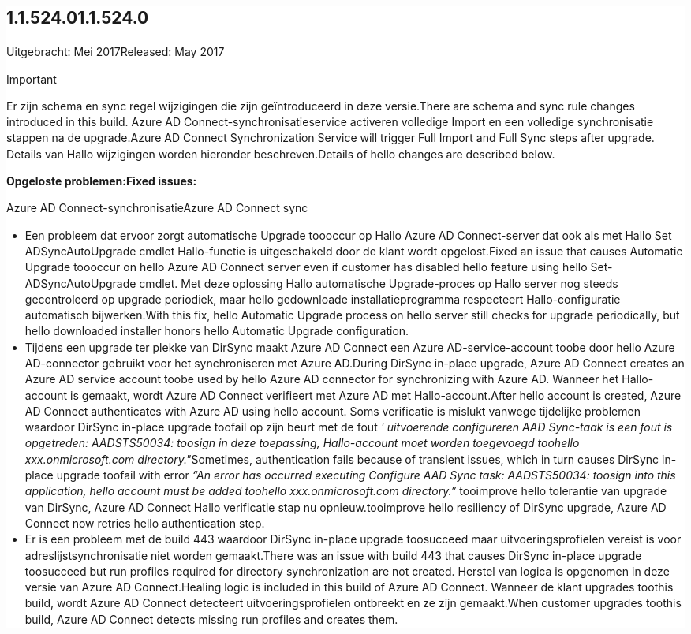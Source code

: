 ## <a name="115240"></a><span data-ttu-id="f4162-320">1.1.524.0</span><span class="sxs-lookup"><span data-stu-id="f4162-320">1.1.524.0</span></span>
<span data-ttu-id="f4162-321">Uitgebracht: Mei 2017</span><span class="sxs-lookup"><span data-stu-id="f4162-321">Released: May 2017</span></span>

> [!IMPORTANT]
> <span data-ttu-id="f4162-322">Er zijn schema en sync regel wijzigingen die zijn geïntroduceerd in deze versie.</span><span class="sxs-lookup"><span data-stu-id="f4162-322">There are schema and sync rule changes introduced in this build.</span></span> <span data-ttu-id="f4162-323">Azure AD Connect-synchronisatieservice activeren volledige Import en een volledige synchronisatie stappen na de upgrade.</span><span class="sxs-lookup"><span data-stu-id="f4162-323">Azure AD Connect Synchronization Service will trigger Full Import and Full Sync steps after upgrade.</span></span> <span data-ttu-id="f4162-324">Details van Hallo wijzigingen worden hieronder beschreven.</span><span class="sxs-lookup"><span data-stu-id="f4162-324">Details of hello changes are described below.</span></span>
>
>

<span data-ttu-id="f4162-325">**Opgeloste problemen:**</span><span class="sxs-lookup"><span data-stu-id="f4162-325">**Fixed issues:**</span></span>

<span data-ttu-id="f4162-326">Azure AD Connect-synchronisatie</span><span class="sxs-lookup"><span data-stu-id="f4162-326">Azure AD Connect sync</span></span>

* <span data-ttu-id="f4162-327">Een probleem dat ervoor zorgt automatische Upgrade toooccur op Hallo Azure AD Connect-server dat ook als met Hallo Set ADSyncAutoUpgrade cmdlet Hallo-functie is uitgeschakeld door de klant wordt opgelost.</span><span class="sxs-lookup"><span data-stu-id="f4162-327">Fixed an issue that causes Automatic Upgrade toooccur on hello Azure AD Connect server even if customer has disabled hello feature using hello Set-ADSyncAutoUpgrade cmdlet.</span></span> <span data-ttu-id="f4162-328">Met deze oplossing Hallo automatische Upgrade-proces op Hallo server nog steeds gecontroleerd op upgrade periodiek, maar hello gedownloade installatieprogramma respecteert Hallo-configuratie automatisch bijwerken.</span><span class="sxs-lookup"><span data-stu-id="f4162-328">With this fix, hello Automatic Upgrade process on hello server still checks for upgrade periodically, but hello downloaded installer honors hello Automatic Upgrade configuration.</span></span>
* <span data-ttu-id="f4162-329">Tijdens een upgrade ter plekke van DirSync maakt Azure AD Connect een Azure AD-service-account toobe door hello Azure AD-connector gebruikt voor het synchroniseren met Azure AD.</span><span class="sxs-lookup"><span data-stu-id="f4162-329">During DirSync in-place upgrade, Azure AD Connect creates an Azure AD service account toobe used by hello Azure AD connector for synchronizing with Azure AD.</span></span> <span data-ttu-id="f4162-330">Wanneer het Hallo-account is gemaakt, wordt Azure AD Connect verifieert met Azure AD met Hallo-account.</span><span class="sxs-lookup"><span data-stu-id="f4162-330">After hello account is created, Azure AD Connect authenticates with Azure AD using hello account.</span></span> <span data-ttu-id="f4162-331">Soms verificatie is mislukt vanwege tijdelijke problemen waardoor DirSync in-place upgrade toofail op zijn beurt met de fout *' uitvoerende configureren AAD Sync-taak is een fout is opgetreden: AADSTS50034: toosign in deze toepassing, Hallo-account moet worden toegevoegd toohello xxx.onmicrosoft.com directory."*</span><span class="sxs-lookup"><span data-stu-id="f4162-331">Sometimes, authentication fails because of transient issues, which in turn causes DirSync in-place upgrade toofail with error *“An error has occurred executing Configure AAD Sync task: AADSTS50034: toosign into this application, hello account must be added toohello xxx.onmicrosoft.com directory.”*</span></span> <span data-ttu-id="f4162-332">tooimprove hello tolerantie van upgrade van DirSync, Azure AD Connect Hallo verificatie stap nu opnieuw.</span><span class="sxs-lookup"><span data-stu-id="f4162-332">tooimprove hello resiliency of DirSync upgrade, Azure AD Connect now retries hello authentication step.</span></span>
* <span data-ttu-id="f4162-333">Er is een probleem met de build 443 waardoor DirSync in-place upgrade toosucceed maar uitvoeringsprofielen vereist is voor adreslijstsynchronisatie niet worden gemaakt.</span><span class="sxs-lookup"><span data-stu-id="f4162-333">There was an issue with build 443 that causes DirSync in-place upgrade toosucceed but run profiles required for directory synchronization are not created.</span></span> <span data-ttu-id="f4162-334">Herstel van logica is opgenomen in deze versie van Azure AD Connect.</span><span class="sxs-lookup"><span data-stu-id="f4162-334">Healing logic is included in this build of Azure AD Connect.</span></span> <span data-ttu-id="f4162-335">Wanneer de klant upgrades toothis build, wordt Azure AD Connect detecteert uitvoeringsprofielen ontbreekt en ze zijn gemaakt.</span><span class="sxs-lookup"><span data-stu-id="f4162-335">When customer upgrades toothis build, Azure AD Connect detects missing run profiles and creates them.</span></span>